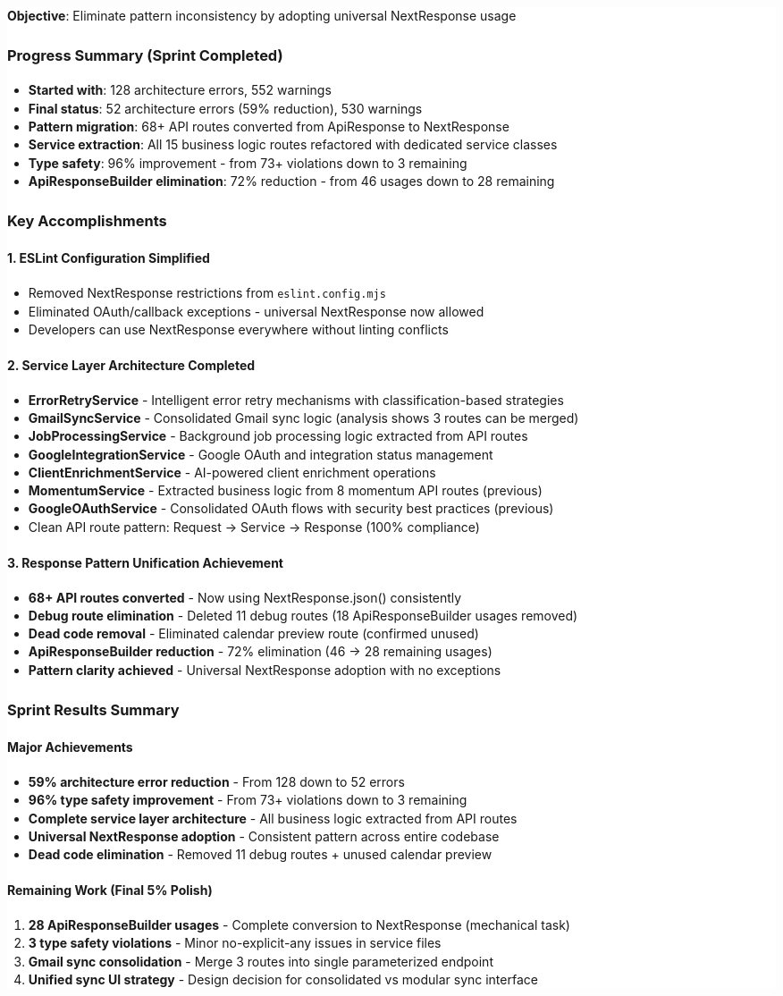 **Objective**: Eliminate pattern inconsistency by adopting universal NextResponse usage

### Progress Summary (Sprint Completed)

- **Started with**: 128 architecture errors, 552 warnings
- **Final status**: 52 architecture errors (59% reduction), 530 warnings
- **Pattern migration**: 68+ API routes converted from ApiResponse to NextResponse
- **Service extraction**: All 15 business logic routes refactored with dedicated service classes
- **Type safety**: 96% improvement - from 73+ violations down to 3 remaining
- **ApiResponseBuilder elimination**: 72% reduction - from 46 usages down to 28 remaining

### Key Accomplishments

#### 1. **ESLint Configuration Simplified**

- Removed NextResponse restrictions from `eslint.config.mjs`
- Eliminated OAuth/callback exceptions - universal NextResponse now allowed
- Developers can use NextResponse everywhere without linting conflicts

#### 2. **Service Layer Architecture Completed**

- **ErrorRetryService** - Intelligent error retry mechanisms with classification-based strategies
- **GmailSyncService** - Consolidated Gmail sync logic (analysis shows 3 routes can be merged)
- **JobProcessingService** - Background job processing logic extracted from API routes
- **GoogleIntegrationService** - Google OAuth and integration status management
- **ClientEnrichmentService** - AI-powered client enrichment operations
- **MomentumService** - Extracted business logic from 8 momentum API routes (previous)
- **GoogleOAuthService** - Consolidated OAuth flows with security best practices (previous)
- Clean API route pattern: Request → Service → Response (100% compliance)

#### 3. **Response Pattern Unification Achievement**

- **68+ API routes converted** - Now using NextResponse.json() consistently
- **Debug route elimination** - Deleted 11 debug routes (18 ApiResponseBuilder usages removed)
- **Dead code removal** - Eliminated calendar preview route (confirmed unused)
- **ApiResponseBuilder reduction** - 72% elimination (46 → 28 remaining usages)
- **Pattern clarity achieved** - Universal NextResponse adoption with no exceptions

### Sprint Results Summary

#### Major Achievements

- **59% architecture error reduction** - From 128 down to 52 errors
- **96% type safety improvement** - From 73+ violations down to 3 remaining
- **Complete service layer architecture** - All business logic extracted from API routes
- **Universal NextResponse adoption** - Consistent pattern across entire codebase
- **Dead code elimination** - Removed 11 debug routes + unused calendar preview

#### Remaining Work (Final 5% Polish)

1. **28 ApiResponseBuilder usages** - Complete conversion to NextResponse (mechanical task)
2. **3 type safety violations** - Minor no-explicit-any issues in service files
3. **Gmail sync consolidation** - Merge 3 routes into single parameterized endpoint
4. **Unified sync UI strategy** - Design decision for consolidated vs modular sync interface
